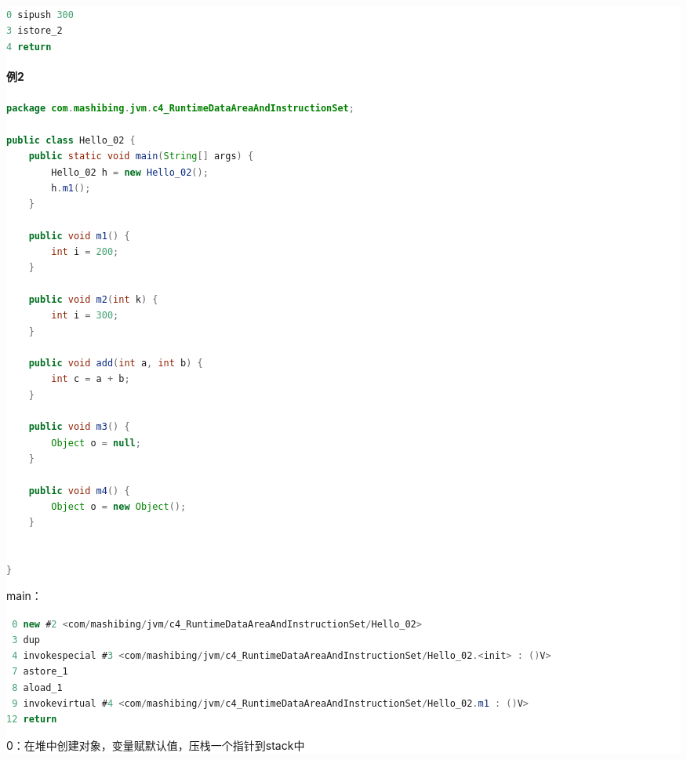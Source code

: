 ```java
0 sipush 300
3 istore_2
4 return
```

#### 例2

```java
package com.mashibing.jvm.c4_RuntimeDataAreaAndInstructionSet;

public class Hello_02 {
    public static void main(String[] args) {
        Hello_02 h = new Hello_02();
        h.m1();
    }

    public void m1() {
        int i = 200;
    }

    public void m2(int k) {
        int i = 300;
    }

    public void add(int a, int b) {
        int c = a + b;
    }

    public void m3() {
        Object o = null;
    }

    public void m4() {
        Object o = new Object();
    }


}
```

main：

```java
 0 new #2 <com/mashibing/jvm/c4_RuntimeDataAreaAndInstructionSet/Hello_02>
 3 dup
 4 invokespecial #3 <com/mashibing/jvm/c4_RuntimeDataAreaAndInstructionSet/Hello_02.<init> : ()V>
 7 astore_1
 8 aload_1
 9 invokevirtual #4 <com/mashibing/jvm/c4_RuntimeDataAreaAndInstructionSet/Hello_02.m1 : ()V>
12 return
```

0：在堆中创建对象，变量赋默认值，压栈一个指针到stack中
